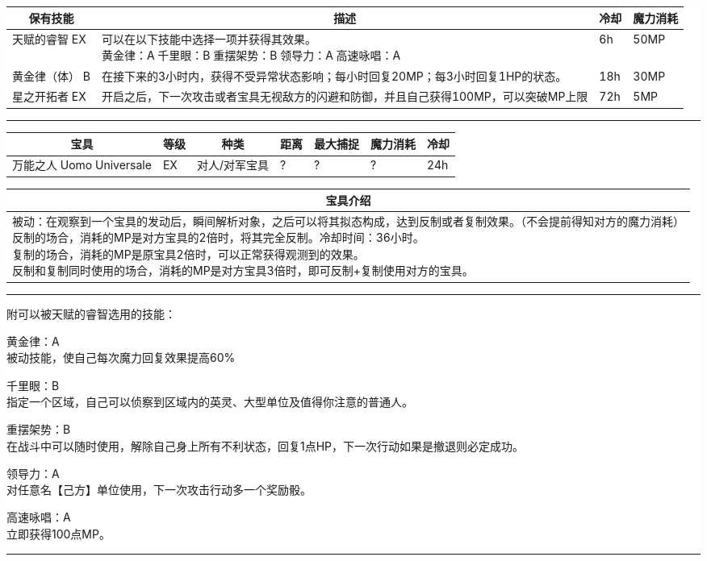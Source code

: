 | 保有技能 | 描述 | 冷却 | 魔力消耗 | 
| --- | --- | --- | --- |
| 天赋的睿智 EX | 可以在以下技能中选择一项并获得其效果。<br />黄金律：A 千里眼：B 重摆架势：B 领导力：A 高速咏唱：A | 6h | 50MP |
| 黄金律（体） B | 在接下来的3小时内，获得不受异常状态影响；每小时回复20MP；每3小时回复1HP的状态。 | 18h | 30MP |
| 星之开拓者 EX | 开启之后，下一次攻击或者宝具无视敌方的闪避和防御，并且自己获得100MP，可以突破MP上限 | 72h | 5MP |
***

| 宝具 | 等级 | 种类 | 距离 | 最大捕捉 | 魔力消耗 | 冷却 | 
| --- | --- | --- | --- | --- | --- | --- |
| 万能之人 Uomo Universale | EX | 对人/对军宝具 | ? | ? | ? | 24h |

| 宝具介绍 |
| --- |
| 被动：在观察到一个宝具的发动后，瞬间解析对象，之后可以将其拟态构成，达到反制或者复制效果。（不会提前得知对方的魔力消耗）<br />反制的场合，消耗的MP是对方宝具的2倍时，将其完全反制。冷却时间：36小时。<br />复制的场合，消耗的MP是原宝具2倍时，可以正常获得观测到的效果。<br />反制和复制同时使用的场合，消耗的MP是对方宝具3倍时，即可反制+复制使用对方的宝具。|
***
附可以被天赋的睿智选用的技能：

黄金律：A	
被动技能，使自己每次魔力回复效果提高60%

千里眼：B   
指定一个区域，自己可以侦察到区域内的英灵、大型单位及值得你注意的普通人。

重摆架势：B   
在战斗中可以随时使用，解除自己身上所有不利状态，回复1点HP，下一次行动如果是撤退则必定成功。

领导力：A   
对任意名【己方】单位使用，下一次攻击行动多一个奖励骰。

高速咏唱：A   
立即获得100点MP。
***






